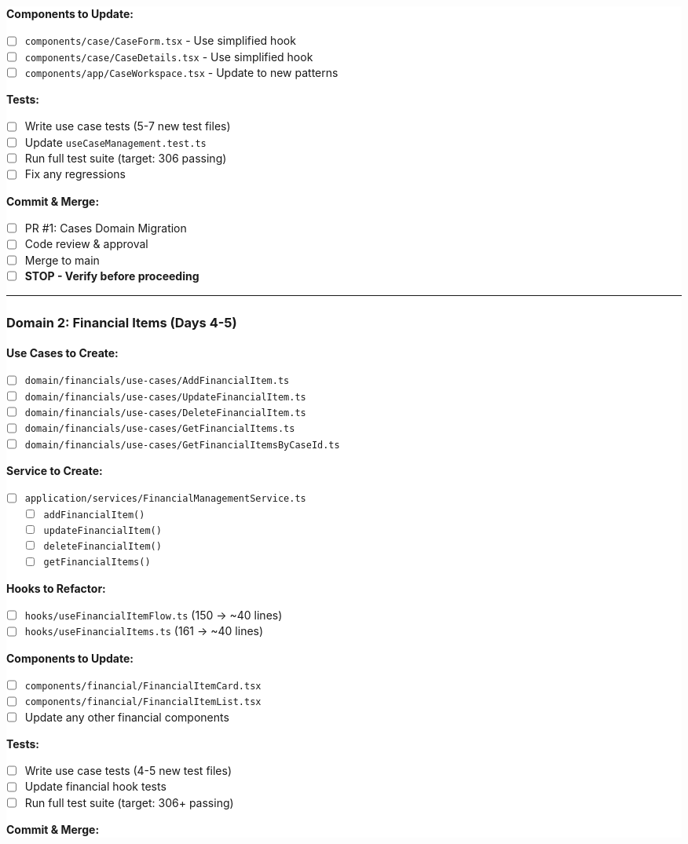 **Components to Update:**

- [ ] `components/case/CaseForm.tsx` - Use simplified hook
- [ ] `components/case/CaseDetails.tsx` - Use simplified hook
- [ ] `components/app/CaseWorkspace.tsx` - Update to new patterns

**Tests:**

- [ ] Write use case tests (5-7 new test files)
- [ ] Update `useCaseManagement.test.ts`
- [ ] Run full test suite (target: 306 passing)
- [ ] Fix any regressions

**Commit & Merge:**

- [ ] PR #1: Cases Domain Migration
- [ ] Code review & approval
- [ ] Merge to main
- [ ] **STOP - Verify before proceeding**

---

### Domain 2: Financial Items (Days 4-5)

**Use Cases to Create:**

- [ ] `domain/financials/use-cases/AddFinancialItem.ts`
- [ ] `domain/financials/use-cases/UpdateFinancialItem.ts`
- [ ] `domain/financials/use-cases/DeleteFinancialItem.ts`
- [ ] `domain/financials/use-cases/GetFinancialItems.ts`
- [ ] `domain/financials/use-cases/GetFinancialItemsByCaseId.ts`

**Service to Create:**

- [ ] `application/services/FinancialManagementService.ts`
  - [ ] `addFinancialItem()`
  - [ ] `updateFinancialItem()`
  - [ ] `deleteFinancialItem()`
  - [ ] `getFinancialItems()`

**Hooks to Refactor:**

- [ ] `hooks/useFinancialItemFlow.ts` (150 → ~40 lines)
- [ ] `hooks/useFinancialItems.ts` (161 → ~40 lines)

**Components to Update:**

- [ ] `components/financial/FinancialItemCard.tsx`
- [ ] `components/financial/FinancialItemList.tsx`
- [ ] Update any other financial components

**Tests:**

- [ ] Write use case tests (4-5 new test files)
- [ ] Update financial hook tests
- [ ] Run full test suite (target: 306+ passing)

**Commit & Merge:**
